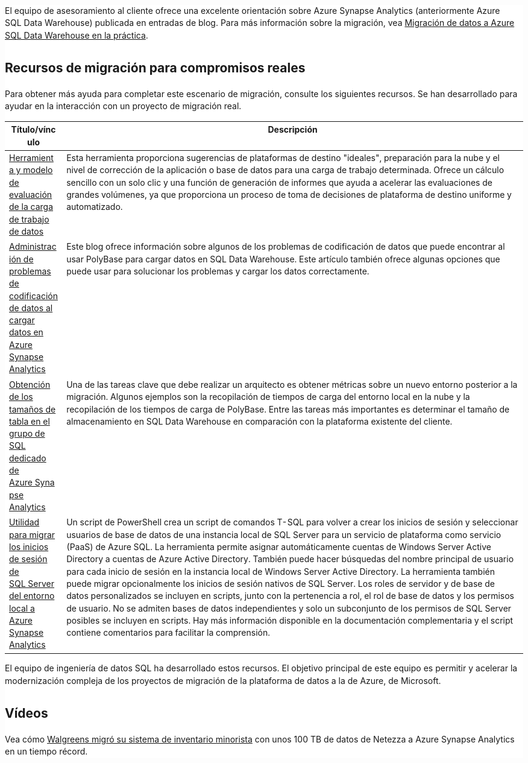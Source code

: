 El equipo de asesoramiento al cliente ofrece una excelente orientación sobre Azure Synapse Analytics (anteriormente Azure SQL Data Warehouse) publicada en entradas de blog. Para más información sobre la migración, vea [Migración de datos a Azure SQL Data Warehouse en la práctica](/archive/blogs/sqlcat/migrating-data-to-azure-sql-data-warehouse-in-practice).

## <a name="migration-assets-from-real-world-engagements"></a>Recursos de migración para compromisos reales

Para obtener más ayuda para completar este escenario de migración, consulte los siguientes recursos. Se han desarrollado para ayudar en la interacción con un proyecto de migración real.

| Título/vínculo                              | Descripción                                                                                                                       |
| --------------------------------------- | --------------------------------------------------------------------------------------------------------------------------------- |
| [Herramienta y modelo de evaluación de la carga de trabajo de datos](https://github.com/Microsoft/DataMigrationTeam/tree/master/Data%20Workload%20Assessment%20Model%20and%20Tool) | Esta herramienta proporciona sugerencias de plataformas de destino "ideales", preparación para la nube y el nivel de corrección de la aplicación o base de datos para una carga de trabajo determinada. Ofrece un cálculo sencillo con un solo clic y una función de generación de informes que ayuda a acelerar las evaluaciones de grandes volúmenes, ya que proporciona un proceso de toma de decisiones de plataforma de destino uniforme y automatizado. |
| [Administración de problemas de codificación de datos al cargar datos en Azure Synapse Analytics](https://azure.microsoft.com/blog/handling-data-encoding-issues-while-loading-data-to-sql-data-warehouse/) | Este blog ofrece información sobre algunos de los problemas de codificación de datos que puede encontrar al usar PolyBase para cargar datos en SQL Data Warehouse. Este artículo también ofrece algunas opciones que puede usar para solucionar los problemas y cargar los datos correctamente. |
| [Obtención de los tamaños de tabla en el grupo de SQL dedicado de Azure Synapse Analytics](https://github.com/Microsoft/DataMigrationTeam/blob/master/Whitepapers/Getting%20table%20sizes%20in%20SQL%20DW.pdf) | Una de las tareas clave que debe realizar un arquitecto es obtener métricas sobre un nuevo entorno posterior a la migración. Algunos ejemplos son la recopilación de tiempos de carga del entorno local en la nube y la recopilación de los tiempos de carga de PolyBase. Entre las tareas más importantes es determinar el tamaño de almacenamiento en SQL Data Warehouse en comparación con la plataforma existente del cliente. |
| [Utilidad para migrar los inicios de sesión de SQL Server del entorno local a Azure Synapse Analytics](https://github.com/Microsoft/DataMigrationTeam/tree/master/IP%20and%20Scripts/MoveLogins) | Un script de PowerShell crea un script de comandos T-SQL para volver a crear los inicios de sesión y seleccionar usuarios de base de datos de una instancia local de SQL Server para un servicio de plataforma como servicio (PaaS) de Azure SQL. La herramienta permite asignar automáticamente cuentas de Windows Server Active Directory a cuentas de Azure Active Directory. También puede hacer búsquedas del nombre principal de usuario para cada inicio de sesión en la instancia local de Windows Server Active Directory. La herramienta también puede migrar opcionalmente los inicios de sesión nativos de SQL Server. Los roles de servidor y de base de datos personalizados se incluyen en scripts, junto con la pertenencia a rol, el rol de base de datos y los permisos de usuario. No se admiten bases de datos independientes y solo un subconjunto de los permisos de SQL Server posibles se incluyen en scripts. Hay más información disponible en la documentación complementaria y el script contiene comentarios para facilitar la comprensión. |

El equipo de ingeniería de datos SQL ha desarrollado estos recursos. El objetivo principal de este equipo es permitir y acelerar la modernización compleja de los proyectos de migración de la plataforma de datos a la de Azure, de Microsoft.

## <a name="videos"></a>Vídeos

Vea cómo [Walgreens migró su sistema de inventario minorista](https://www.youtube.com/watch?v=86dhd8N1lH4) con unos 100 TB de datos de Netezza a Azure Synapse Analytics en un tiempo récord.

